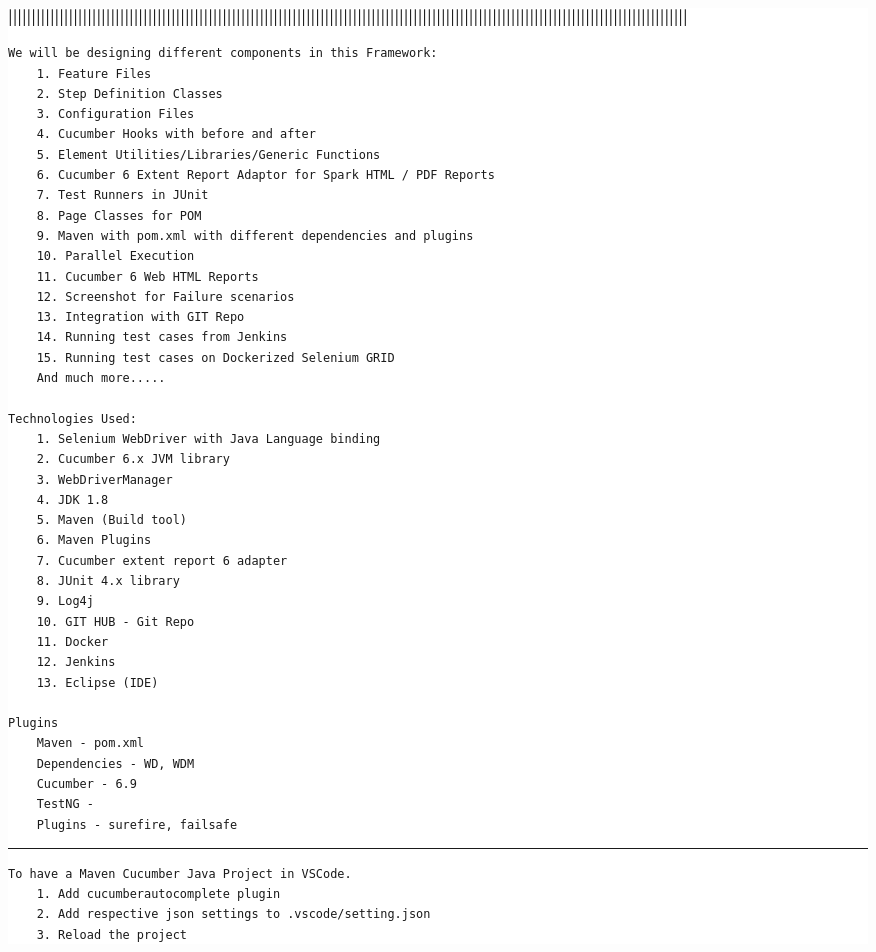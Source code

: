 
||||||||||||||||||||||||||||||||||||||||||||||||||||||||||||||||||||||||||||||||||||||||||||||||||||||||||||||||||||||||||||||||||||||||||||||||||


	We will be designing different components in this Framework:
		1. Feature Files
		2. Step Definition Classes
		3. Configuration Files
		4. Cucumber Hooks with before and after
		5. Element Utilities/Libraries/Generic Functions
		6. Cucumber 6 Extent Report Adaptor for Spark HTML / PDF Reports
		7. Test Runners in JUnit
		8. Page Classes for POM
		9. Maven with pom.xml with different dependencies and plugins
		10. Parallel Execution
		11. Cucumber 6 Web HTML Reports
		12. Screenshot for Failure scenarios
		13. Integration with GIT Repo
		14. Running test cases from Jenkins
		15. Running test cases on Dockerized Selenium GRID
		And much more.....

	Technologies Used:
		1. Selenium WebDriver with Java Language binding
		2. Cucumber 6.x JVM library
		3. WebDriverManager
		4. JDK 1.8
		5. Maven (Build tool)
		6. Maven Plugins
		7. Cucumber extent report 6 adapter
		8. JUnit 4.x library
		9. Log4j
		10. GIT HUB - Git Repo
		11. Docker
		12. Jenkins
		13. Eclipse (IDE)

	Plugins
		Maven - pom.xml
		Dependencies - WD, WDM
		Cucumber - 6.9
		TestNG - 
		Plugins - surefire, failsafe
------------------------------------------------------------------------------------------------------------------------------------------------------

	To have a Maven Cucumber Java Project in VSCode. 
		1. Add cucumberautocomplete plugin
		2. Add respective json settings to .vscode/setting.json
		3. Reload the project





